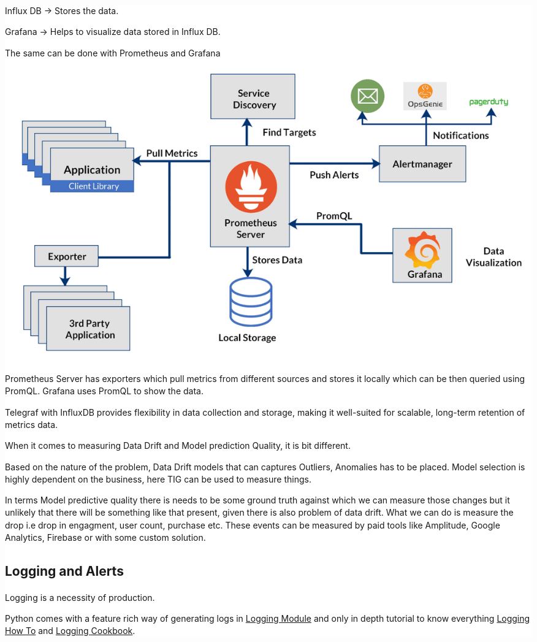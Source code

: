 Influx DB -> Stores the data.

Grafana -> Helps to visualize data stored in Influx DB.

The same can be done with Prometheus and Grafana

![](images/Prometheus.png)

Prometheus Server has exporters which pull metrics from different sources and stores it locally which can be then queried using PromQL. Grafana uses PromQL to show the data.

Telegraf with InfluxDB provides flexibility in data collection and storage, making it well-suited for scalable, long-term retention of metrics data.

When it comes to measuring Data Drift and Model prediction Quality, it is bit different.

Based on the nature of the problem, Data Drift models that can captures Outliers, Anomalies has to be placed. Model selection is highly dependent on the business, here TIG can be used to measure things.

In terms Model predictive quality there is needs to be some ground truth against which we can measure those changes but it unlikely that there will be something like that present, given there is also problem of data drift. What we can do is measure the drop i.e  drop in engagment, user count, purchase etc. These events can be measured by paid tools like Amplitude, Google Analytics, Firebase or with some custom solution.

## Logging and Alerts

Logging is a necessity of production.

Python comes with a feature rich way of generating logs in [Logging Module](https://docs.python.org/3/library/logging.html) and only in depth tutorial to know everything [Logging How To](https://docs.python.org/3/howto/logging.html#logging-howto) and [Logging Cookbook](https://docs.python.org/3/howto/logging-cookbook.html).
